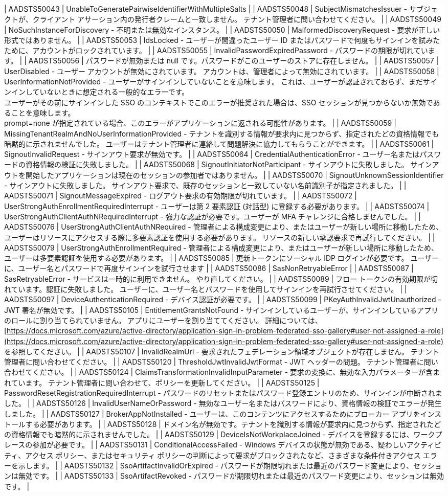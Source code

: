 | AADSTS50043 | UnableToGeneratePairwiseIdentifierWithMultipleSalts |
| AADSTS50048 | SubjectMismatchesIssuer - サブジェクトが、クライアント アサーション内の発行者クレームと一致しません。 テナント管理者に問い合わせてください。 |
| AADSTS50049 | NoSuchInstanceForDiscovery - 不明または無効なインスタンス。 |
| AADSTS50050 | MalformedDiscoveryRequest - 要求が正しい形式ではありません。 |
| AADSTS50053 | IdsLocked - ユーザーが間違ったユーザー ID またはパスワードで何度もサインインを試みたために、アカウントがロックされています。 |
| AADSTS50055 | InvalidPasswordExpiredPassword - パスワードの期限が切れています。 |
| AADSTS50056 | パスワードが無効または null です。パスワードがこのユーザーのストアに存在しません。 |
| AADSTS50057 | UserDisabled - ユーザー アカウントが無効にされています。 アカウントは、管理者によって無効にされています。 |
| AADSTS50058 | UserInformationNotProvided - ユーザーがサインインしていないことを意味します。 これは、ユーザーが認証されておらず、まだサインインしていないときに想定される一般的なエラーです。</br>ユーザーがその前にサインインした SSO のコンテキストでこのエラーが推奨された場合は、SSO セッションが見つからないか無効であることを意味します。</br>prompt=none が指定されている場合、このエラーがアプリケーションに返される可能性があります。 |
| AADSTS50059 | MissingTenantRealmAndNoUserInformationProvided - テナントを識別する情報が要求内に見つからず、指定されたどの資格情報でも暗黙的に示されませんでした。 ユーザーはテナント管理者に連絡して問題解決に協力してもらうことができます。 |
| AADSTS50061 | SignoutInvalidRequest - サインアウト要求が無効です。 |
| AADSTS50064 | CredentialAuthenticationError - ユーザー名またはパスワードの資格情報の検証に失敗しました。 |
| AADSTS50068 | SignoutInitiatorNotParticipant - サインアウトに失敗しました。 サインアウトを開始したアプリケーションは現在のセッションの参加者ではありません。 |
| AADSTS50070 | SignoutUnknownSessionIdentifier - サインアウトに失敗しました。 サインアウト要求で、既存のセッションと一致していない名前識別子が指定されました。 |
| AADSTS50071 | SignoutMessageExpired - ログアウト要求の有効期限が切れています。 |
| AADSTS50072 | UserStrongAuthEnrollmentRequiredInterrupt - ユーザーは第 2 要素認証 (対話型) に登録する必要があります。 |
| AADSTS50074 | UserStrongAuthClientAuthNRequiredInterrupt - 強力な認証が必要です。ユーザーが MFA チャレンジに合格しませんでした。 |
| AADSTS50076 | UserStrongAuthClientAuthNRequired - 管理者による構成変更により、またはユーザーが新しい場所に移動したため、ユーザーはリソースにアクセスする際に多要素認証を使用する必要があります。 リソースの新しい承認要求で再試行してください。 |
| AADSTS50079 | UserStrongAuthEnrollmentRequired - 管理者による構成変更により、またはユーザーが新しい場所に移動したため、ユーザーは多要素認証を使用する必要があります。 |
| AADSTS50085 | 更新トークンにソーシャル IDP ログインが必要です。 ユーザーに、ユーザー名とパスワードで再度サインインを試行させます |
| AADSTS50086 | SasNonRetryableError |
| AADSTS50087 | SasRetryableError - サービスは一時的に利用できません。 やり直してください。 |
| AADSTS50089 | フロー トークンの有効期限が切れています。認証に失敗しました。 ユーザーに、ユーザー名とパスワードを使用してサインインを再試行させてください。 |
| AADSTS50097 | DeviceAuthenticationRequired - デバイス認証が必要です。 |
| AADSTS50099 | PKeyAuthInvalidJwtUnauthorized - JWT 署名が無効です。 |
| AADSTS50105 | EntitlementGrantsNotFound - サインインしているユーザーが、サインインしているアプリのロールに割り当てられていません。 アプリにユーザーを割り当ててください。 詳細については、[https://docs.microsoft.com/azure/active-directory/application-sign-in-problem-federated-sso-gallery#user-not-assigned-a-role](https://docs.microsoft.com/azure/active-directory/application-sign-in-problem-federated-sso-gallery#user-not-assigned-a-role) を参照してください。 |
| AADSTS50107 | InvalidRealmUri - 要求されたフェデレーション領域オブジェクトが存在しません。 テナント管理者に問い合わせてください。 |
| AADSTS50120 | ThresholdJwtInvalidJwtFormat - JWT ヘッダーの問題。 テナント管理者に問い合わせてください。 |
| AADSTS50124 | ClaimsTransformationInvalidInputParameter - 要求の変換に、無効な入力パラメーターが含まれています。 テナント管理者に問い合わせて、ポリシーを更新してください。 |
| AADSTS50125 | PasswordResetRegistrationRequiredInterrupt - パスワードのリセットまたはパスワード登録エントリのため、サインインが中断されました。 |
| AADSTS50126 | InvalidUserNameOrPassword - 無効なユーザー名またはパスワードにより、資格情報の検証でエラーが発生しました。 |
| AADSTS50127 | BrokerAppNotInstalled - ユーザーは、このコンテンツにアクセスするためにブローカー アプリをインストールする必要があります。 |
| AADSTS50128 | ドメイン名が無効です。テナントを識別する情報が要求内に見つからず、指定されたどの資格情報でも暗黙的に示されませんでした。 |
| AADSTS50129 | DeviceIsNotWorkplaceJoined - デバイスを登録するには、ワークプレースの参加が必要です。 |
| AADSTS50131 | ConditionalAccessFailed - Windows デバイスの状態が無効である、疑わしいアクティビティ、アクセス ポリシー、またはセキュリティ ポリシーの判断によって要求がブロックされたなど、さまざまな条件付きアクセス エラーを示します。 |
| AADSTS50132 | SsoArtifactInvalidOrExpired - パスワードが期限切れまたは最近のパスワード変更により、セッションは無効です。 |
| AADSTS50133 | SsoArtifactRevoked - パスワードが期限切れまたは最近のパスワード変更により、セッションは無効です。 |